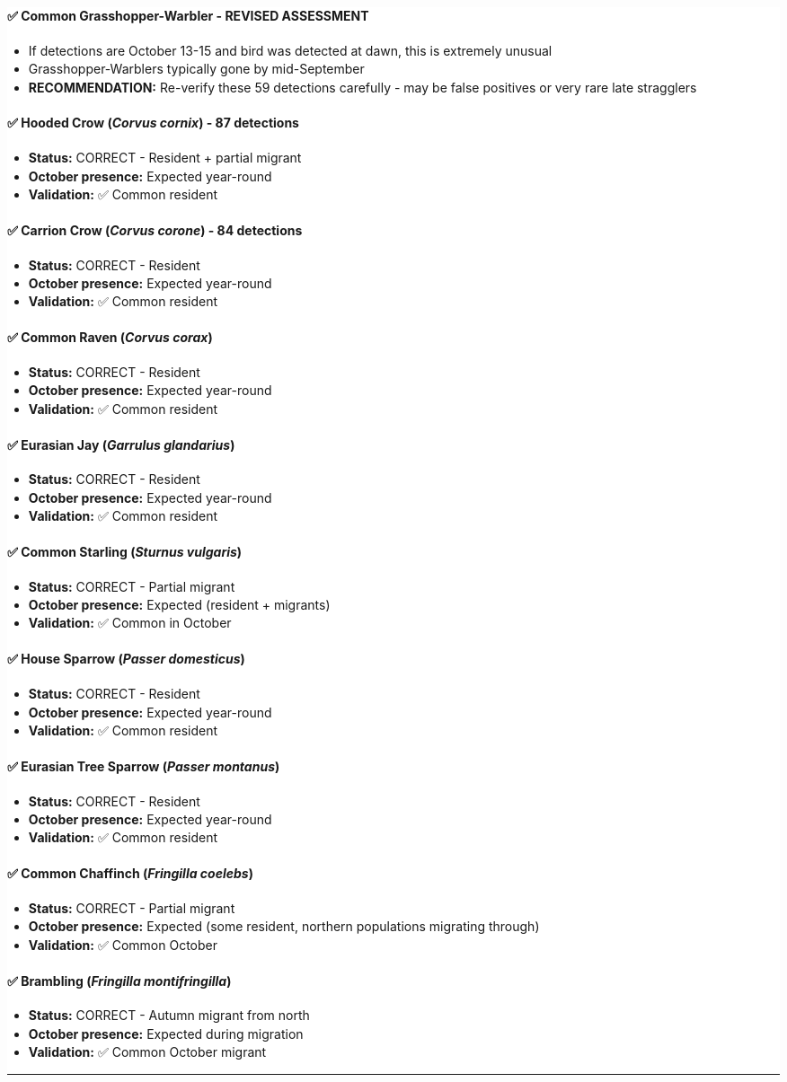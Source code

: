 #### ✅ **Common Grasshopper-Warbler** - REVISED ASSESSMENT
- If detections are October 13-15 and bird was detected at dawn, this is extremely unusual
- Grasshopper-Warblers typically gone by mid-September
- **RECOMMENDATION:** Re-verify these 59 detections carefully - may be false positives or very rare late stragglers

#### ✅ **Hooded Crow** (*Corvus cornix*) - 87 detections
- **Status:** CORRECT - Resident + partial migrant
- **October presence:** Expected year-round
- **Validation:** ✅ Common resident

#### ✅ **Carrion Crow** (*Corvus corone*) - 84 detections
- **Status:** CORRECT - Resident
- **October presence:** Expected year-round
- **Validation:** ✅ Common resident

#### ✅ **Common Raven** (*Corvus corax*)
- **Status:** CORRECT - Resident
- **October presence:** Expected year-round
- **Validation:** ✅ Common resident

#### ✅ **Eurasian Jay** (*Garrulus glandarius*)
- **Status:** CORRECT - Resident
- **October presence:** Expected year-round
- **Validation:** ✅ Common resident

#### ✅ **Common Starling** (*Sturnus vulgaris*)
- **Status:** CORRECT - Partial migrant
- **October presence:** Expected (resident + migrants)
- **Validation:** ✅ Common in October

#### ✅ **House Sparrow** (*Passer domesticus*)
- **Status:** CORRECT - Resident
- **October presence:** Expected year-round
- **Validation:** ✅ Common resident

#### ✅ **Eurasian Tree Sparrow** (*Passer montanus*)
- **Status:** CORRECT - Resident
- **October presence:** Expected year-round
- **Validation:** ✅ Common resident

#### ✅ **Common Chaffinch** (*Fringilla coelebs*)
- **Status:** CORRECT - Partial migrant
- **October presence:** Expected (some resident, northern populations migrating through)
- **Validation:** ✅ Common October

#### ✅ **Brambling** (*Fringilla montifringilla*)
- **Status:** CORRECT - Autumn migrant from north
- **October presence:** Expected during migration
- **Validation:** ✅ Common October migrant

---
